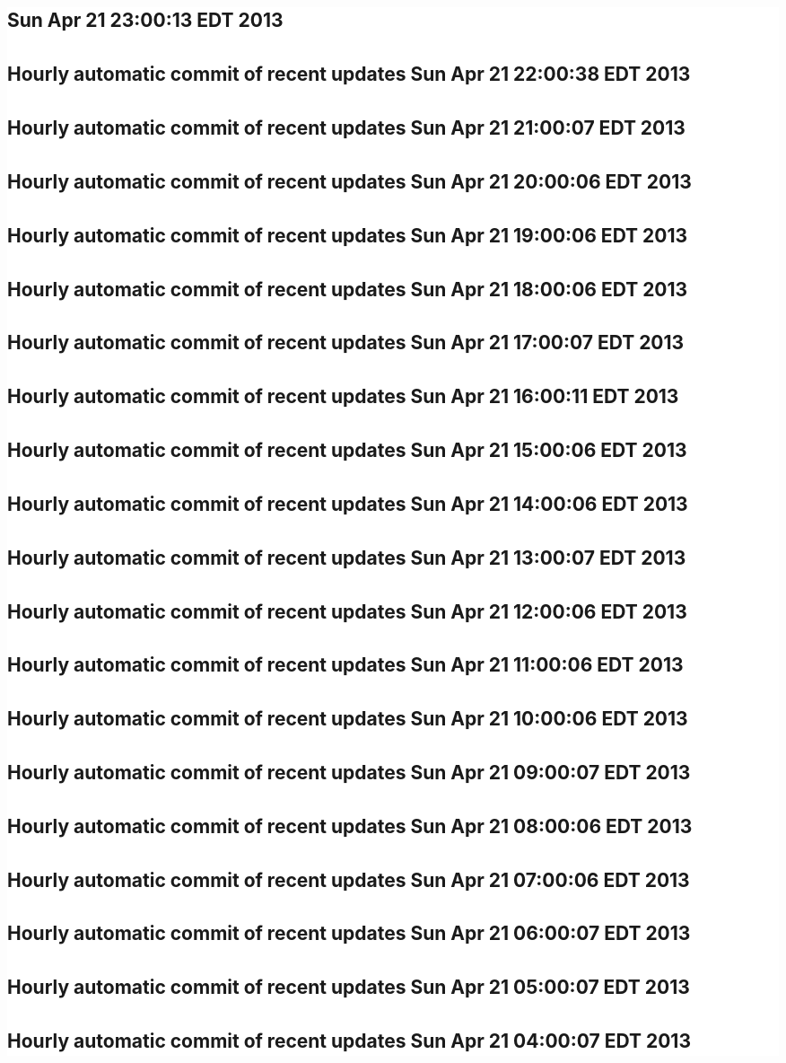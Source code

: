 Sun Apr 21 23:00:13 EDT 2013
------------------------------------------
Hourly automatic commit of recent updates
Sun Apr 21 22:00:38 EDT 2013
------------------------------------------
Hourly automatic commit of recent updates
Sun Apr 21 21:00:07 EDT 2013
------------------------------------------
Hourly automatic commit of recent updates
Sun Apr 21 20:00:06 EDT 2013
------------------------------------------
Hourly automatic commit of recent updates
Sun Apr 21 19:00:06 EDT 2013
------------------------------------------
Hourly automatic commit of recent updates
Sun Apr 21 18:00:06 EDT 2013
------------------------------------------
Hourly automatic commit of recent updates
Sun Apr 21 17:00:07 EDT 2013
------------------------------------------
Hourly automatic commit of recent updates
Sun Apr 21 16:00:11 EDT 2013
------------------------------------------
Hourly automatic commit of recent updates
Sun Apr 21 15:00:06 EDT 2013
------------------------------------------
Hourly automatic commit of recent updates
Sun Apr 21 14:00:06 EDT 2013
------------------------------------------
Hourly automatic commit of recent updates
Sun Apr 21 13:00:07 EDT 2013
------------------------------------------
Hourly automatic commit of recent updates
Sun Apr 21 12:00:06 EDT 2013
------------------------------------------
Hourly automatic commit of recent updates
Sun Apr 21 11:00:06 EDT 2013
------------------------------------------
Hourly automatic commit of recent updates
Sun Apr 21 10:00:06 EDT 2013
------------------------------------------
Hourly automatic commit of recent updates
Sun Apr 21 09:00:07 EDT 2013
------------------------------------------
Hourly automatic commit of recent updates
Sun Apr 21 08:00:06 EDT 2013
------------------------------------------
Hourly automatic commit of recent updates
Sun Apr 21 07:00:06 EDT 2013
------------------------------------------
Hourly automatic commit of recent updates
Sun Apr 21 06:00:07 EDT 2013
------------------------------------------
Hourly automatic commit of recent updates
Sun Apr 21 05:00:07 EDT 2013
------------------------------------------
Hourly automatic commit of recent updates
Sun Apr 21 04:00:07 EDT 2013
------------------------------------------